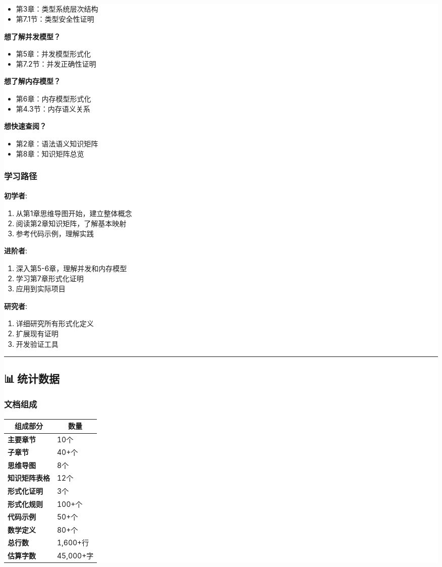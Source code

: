 - 第3章：类型系统层次结构
- 第7.1节：类型安全性证明

**想了解并发模型？**

- 第5章：并发模型形式化
- 第7.2节：并发正确性证明

**想了解内存模型？**

- 第6章：内存模型形式化
- 第4.3节：内存语义关系

**想快速查阅？**

- 第2章：语法语义知识矩阵
- 第8章：知识矩阵总览

### 学习路径

**初学者**:

1. 从第1章思维导图开始，建立整体概念
2. 阅读第2章知识矩阵，了解基本映射
3. 参考代码示例，理解实践

**进阶者**:

1. 深入第5-6章，理解并发和内存模型
2. 学习第7章形式化证明
3. 应用到实际项目

**研究者**:

1. 详细研究所有形式化定义
2. 扩展现有证明
3. 开发验证工具

---

## 📊 统计数据

### 文档组成

| 组成部分 | 数量 |
|---------|------|
| **主要章节** | 10个 |
| **子章节** | 40+个 |
| **思维导图** | 8个 |
| **知识矩阵表格** | 12个 |
| **形式化证明** | 3个 |
| **形式化规则** | 100+个 |
| **代码示例** | 50+个 |
| **数学定义** | 80+个 |
| **总行数** | 1,600+行 |
| **估算字数** | 45,000+字 |
